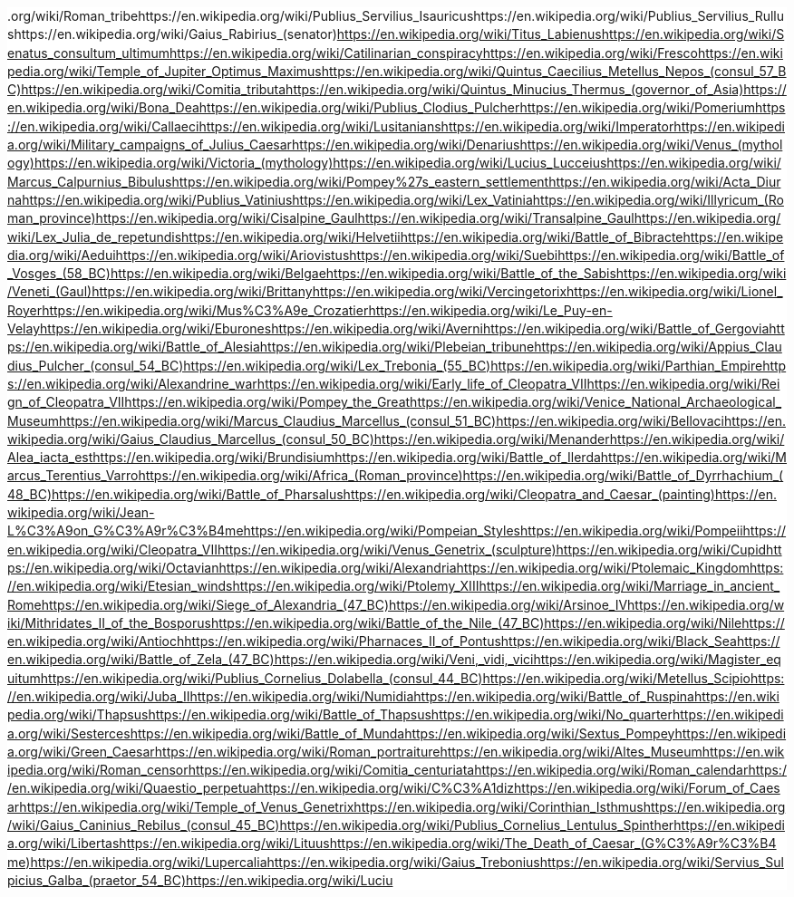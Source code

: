 .org/wiki/Roman_tribehttps://en.wikipedia.org/wiki/Publius_Servilius_Isauricushttps://en.wikipedia.org/wiki/Publius_Servilius_Rullushttps://en.wikipedia.org/wiki/Gaius_Rabirius_(senator)https://en.wikipedia.org/wiki/Titus_Labienushttps://en.wikipedia.org/wiki/Senatus_consultum_ultimumhttps://en.wikipedia.org/wiki/Catilinarian_conspiracyhttps://en.wikipedia.org/wiki/Frescohttps://en.wikipedia.org/wiki/Temple_of_Jupiter_Optimus_Maximushttps://en.wikipedia.org/wiki/Quintus_Caecilius_Metellus_Nepos_(consul_57_BC)https://en.wikipedia.org/wiki/Comitia_tributahttps://en.wikipedia.org/wiki/Quintus_Minucius_Thermus_(governor_of_Asia)https://en.wikipedia.org/wiki/Bona_Deahttps://en.wikipedia.org/wiki/Publius_Clodius_Pulcherhttps://en.wikipedia.org/wiki/Pomeriumhttps://en.wikipedia.org/wiki/Callaecihttps://en.wikipedia.org/wiki/Lusitanianshttps://en.wikipedia.org/wiki/Imperatorhttps://en.wikipedia.org/wiki/Military_campaigns_of_Julius_Caesarhttps://en.wikipedia.org/wiki/Denariushttps://en.wikipedia.org/wiki/Venus_(mythology)https://en.wikipedia.org/wiki/Victoria_(mythology)https://en.wikipedia.org/wiki/Lucius_Lucceiushttps://en.wikipedia.org/wiki/Marcus_Calpurnius_Bibulushttps://en.wikipedia.org/wiki/Pompey%27s_eastern_settlementhttps://en.wikipedia.org/wiki/Acta_Diurnahttps://en.wikipedia.org/wiki/Publius_Vatiniushttps://en.wikipedia.org/wiki/Lex_Vatiniahttps://en.wikipedia.org/wiki/Illyricum_(Roman_province)https://en.wikipedia.org/wiki/Cisalpine_Gaulhttps://en.wikipedia.org/wiki/Transalpine_Gaulhttps://en.wikipedia.org/wiki/Lex_Julia_de_repetundishttps://en.wikipedia.org/wiki/Helvetiihttps://en.wikipedia.org/wiki/Battle_of_Bibractehttps://en.wikipedia.org/wiki/Aeduihttps://en.wikipedia.org/wiki/Ariovistushttps://en.wikipedia.org/wiki/Suebihttps://en.wikipedia.org/wiki/Battle_of_Vosges_(58_BC)https://en.wikipedia.org/wiki/Belgaehttps://en.wikipedia.org/wiki/Battle_of_the_Sabishttps://en.wikipedia.org/wiki/Veneti_(Gaul)https://en.wikipedia.org/wiki/Brittanyhttps://en.wikipedia.org/wiki/Vercingetorixhttps://en.wikipedia.org/wiki/Lionel_Royerhttps://en.wikipedia.org/wiki/Mus%C3%A9e_Crozatierhttps://en.wikipedia.org/wiki/Le_Puy-en-Velayhttps://en.wikipedia.org/wiki/Eburoneshttps://en.wikipedia.org/wiki/Avernihttps://en.wikipedia.org/wiki/Battle_of_Gergoviahttps://en.wikipedia.org/wiki/Battle_of_Alesiahttps://en.wikipedia.org/wiki/Plebeian_tribunehttps://en.wikipedia.org/wiki/Appius_Claudius_Pulcher_(consul_54_BC)https://en.wikipedia.org/wiki/Lex_Trebonia_(55_BC)https://en.wikipedia.org/wiki/Parthian_Empirehttps://en.wikipedia.org/wiki/Alexandrine_warhttps://en.wikipedia.org/wiki/Early_life_of_Cleopatra_VIIhttps://en.wikipedia.org/wiki/Reign_of_Cleopatra_VIIhttps://en.wikipedia.org/wiki/Pompey_the_Greathttps://en.wikipedia.org/wiki/Venice_National_Archaeological_Museumhttps://en.wikipedia.org/wiki/Marcus_Claudius_Marcellus_(consul_51_BC)https://en.wikipedia.org/wiki/Bellovacihttps://en.wikipedia.org/wiki/Gaius_Claudius_Marcellus_(consul_50_BC)https://en.wikipedia.org/wiki/Menanderhttps://en.wikipedia.org/wiki/Alea_iacta_esthttps://en.wikipedia.org/wiki/Brundisiumhttps://en.wikipedia.org/wiki/Battle_of_Ilerdahttps://en.wikipedia.org/wiki/Marcus_Terentius_Varrohttps://en.wikipedia.org/wiki/Africa_(Roman_province)https://en.wikipedia.org/wiki/Battle_of_Dyrrhachium_(48_BC)https://en.wikipedia.org/wiki/Battle_of_Pharsalushttps://en.wikipedia.org/wiki/Cleopatra_and_Caesar_(painting)https://en.wikipedia.org/wiki/Jean-L%C3%A9on_G%C3%A9r%C3%B4mehttps://en.wikipedia.org/wiki/Pompeian_Styleshttps://en.wikipedia.org/wiki/Pompeiihttps://en.wikipedia.org/wiki/Cleopatra_VIIhttps://en.wikipedia.org/wiki/Venus_Genetrix_(sculpture)https://en.wikipedia.org/wiki/Cupidhttps://en.wikipedia.org/wiki/Octavianhttps://en.wikipedia.org/wiki/Alexandriahttps://en.wikipedia.org/wiki/Ptolemaic_Kingdomhttps://en.wikipedia.org/wiki/Etesian_windshttps://en.wikipedia.org/wiki/Ptolemy_XIIIhttps://en.wikipedia.org/wiki/Marriage_in_ancient_Romehttps://en.wikipedia.org/wiki/Siege_of_Alexandria_(47_BC)https://en.wikipedia.org/wiki/Arsinoe_IVhttps://en.wikipedia.org/wiki/Mithridates_II_of_the_Bosporushttps://en.wikipedia.org/wiki/Battle_of_the_Nile_(47_BC)https://en.wikipedia.org/wiki/Nilehttps://en.wikipedia.org/wiki/Antiochhttps://en.wikipedia.org/wiki/Pharnaces_II_of_Pontushttps://en.wikipedia.org/wiki/Black_Seahttps://en.wikipedia.org/wiki/Battle_of_Zela_(47_BC)https://en.wikipedia.org/wiki/Veni,_vidi,_vicihttps://en.wikipedia.org/wiki/Magister_equitumhttps://en.wikipedia.org/wiki/Publius_Cornelius_Dolabella_(consul_44_BC)https://en.wikipedia.org/wiki/Metellus_Scipiohttps://en.wikipedia.org/wiki/Juba_IIhttps://en.wikipedia.org/wiki/Numidiahttps://en.wikipedia.org/wiki/Battle_of_Ruspinahttps://en.wikipedia.org/wiki/Thapsushttps://en.wikipedia.org/wiki/Battle_of_Thapsushttps://en.wikipedia.org/wiki/No_quarterhttps://en.wikipedia.org/wiki/Sesterceshttps://en.wikipedia.org/wiki/Battle_of_Mundahttps://en.wikipedia.org/wiki/Sextus_Pompeyhttps://en.wikipedia.org/wiki/Green_Caesarhttps://en.wikipedia.org/wiki/Roman_portraiturehttps://en.wikipedia.org/wiki/Altes_Museumhttps://en.wikipedia.org/wiki/Roman_censorhttps://en.wikipedia.org/wiki/Comitia_centuriatahttps://en.wikipedia.org/wiki/Roman_calendarhttps://en.wikipedia.org/wiki/Quaestio_perpetuahttps://en.wikipedia.org/wiki/C%C3%A1dizhttps://en.wikipedia.org/wiki/Forum_of_Caesarhttps://en.wikipedia.org/wiki/Temple_of_Venus_Genetrixhttps://en.wikipedia.org/wiki/Corinthian_Isthmushttps://en.wikipedia.org/wiki/Gaius_Caninius_Rebilus_(consul_45_BC)https://en.wikipedia.org/wiki/Publius_Cornelius_Lentulus_Spintherhttps://en.wikipedia.org/wiki/Libertashttps://en.wikipedia.org/wiki/Lituushttps://en.wikipedia.org/wiki/The_Death_of_Caesar_(G%C3%A9r%C3%B4me)https://en.wikipedia.org/wiki/Lupercaliahttps://en.wikipedia.org/wiki/Gaius_Treboniushttps://en.wikipedia.org/wiki/Servius_Sulpicius_Galba_(praetor_54_BC)https://en.wikipedia.org/wiki/Luciu